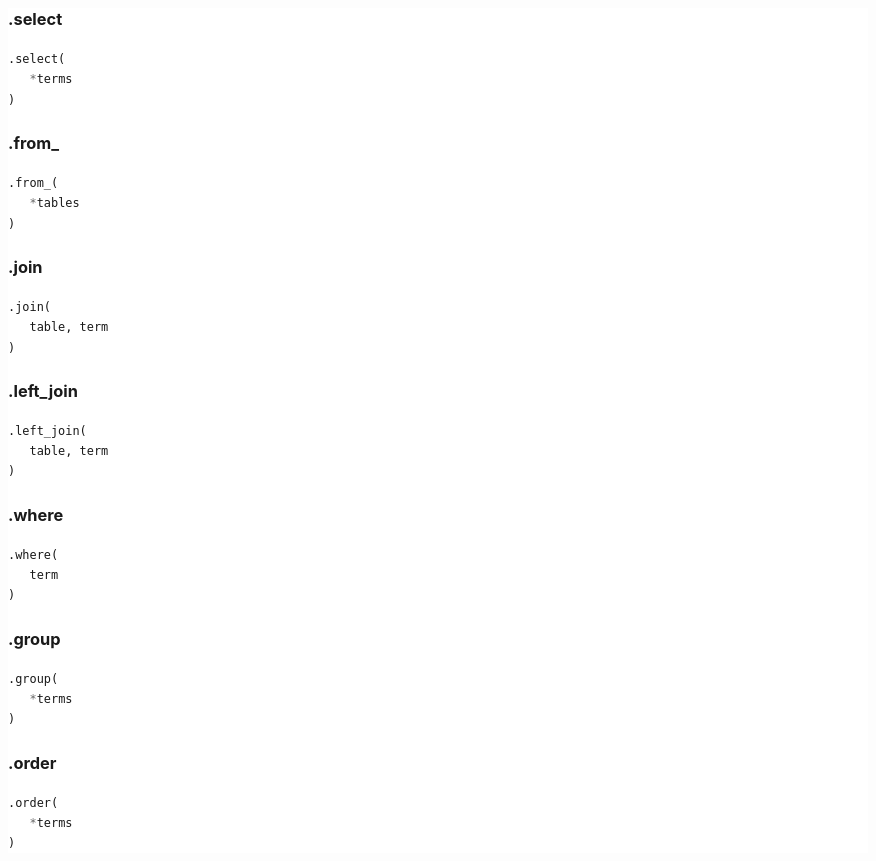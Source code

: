 
### .select
```python
.select(
   *terms
)
```


### .from_
```python
.from_(
   *tables
)
```


### .join
```python
.join(
   table, term
)
```


### .left_join
```python
.left_join(
   table, term
)
```


### .where
```python
.where(
   term
)
```


### .group
```python
.group(
   *terms
)
```


### .order
```python
.order(
   *terms
)
```
